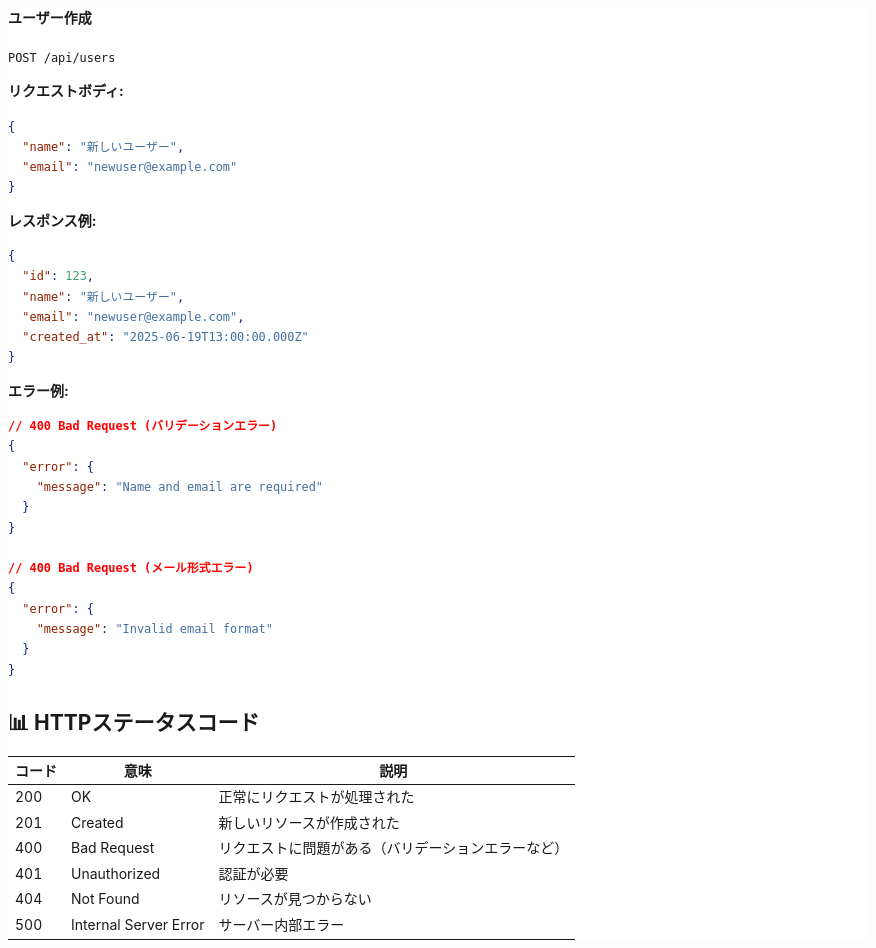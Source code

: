 ```json
```

#### ユーザー作成

```txt
POST /api/users
```

**リクエストボディ:**

```json
{
  "name": "新しいユーザー",
  "email": "newuser@example.com"
}
```

**レスポンス例:**

```json
{
  "id": 123,
  "name": "新しいユーザー",
  "email": "newuser@example.com",
  "created_at": "2025-06-19T13:00:00.000Z"
}
```

**エラー例:**

```json
// 400 Bad Request (バリデーションエラー)
{
  "error": {
    "message": "Name and email are required"
  }
}

// 400 Bad Request (メール形式エラー)
{
  "error": {
    "message": "Invalid email format"
  }
}
```

## 📊 HTTPステータスコード

| コード | 意味 | 説明 |
|--------|------|------|
| 200 | OK | 正常にリクエストが処理された |
| 201 | Created | 新しいリソースが作成された |
| 400 | Bad Request | リクエストに問題がある（バリデーションエラーなど） |
| 401 | Unauthorized | 認証が必要 |
| 404 | Not Found | リソースが見つからない |
| 500 | Internal Server Error | サーバー内部エラー |
